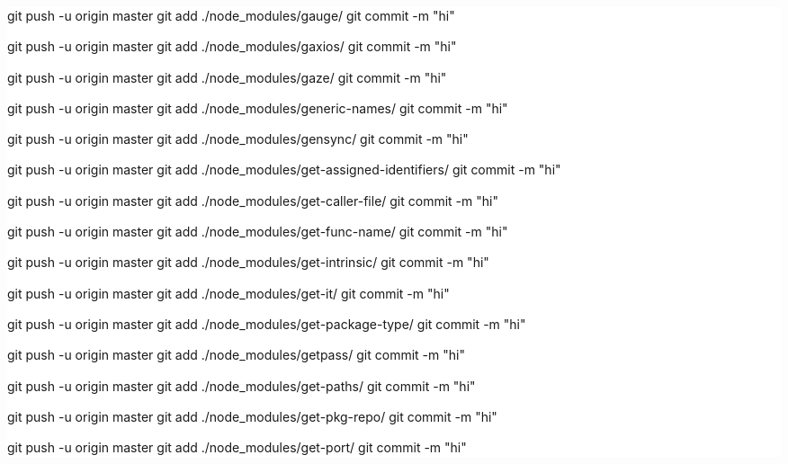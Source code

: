  git push -u origin master
 git add ./node_modules/gauge/
 git commit -m "hi"

 git push -u origin master
 git add ./node_modules/gaxios/
 git commit -m "hi"

 git push -u origin master
 git add ./node_modules/gaze/
 git commit -m "hi"

 git push -u origin master
 git add ./node_modules/generic-names/
 git commit -m "hi"

 git push -u origin master
 git add ./node_modules/gensync/
 git commit -m "hi"

 git push -u origin master
 git add ./node_modules/get-assigned-identifiers/
 git commit -m "hi"

 git push -u origin master
 git add ./node_modules/get-caller-file/
 git commit -m "hi"

 git push -u origin master
 git add ./node_modules/get-func-name/
 git commit -m "hi"

 git push -u origin master
 git add ./node_modules/get-intrinsic/
 git commit -m "hi"

 git push -u origin master
 git add ./node_modules/get-it/
 git commit -m "hi"

 git push -u origin master
 git add ./node_modules/get-package-type/
 git commit -m "hi"

 git push -u origin master
 git add ./node_modules/getpass/
 git commit -m "hi"

 git push -u origin master
 git add ./node_modules/get-paths/
 git commit -m "hi"

 git push -u origin master
 git add ./node_modules/get-pkg-repo/
 git commit -m "hi"

 git push -u origin master
 git add ./node_modules/get-port/
 git commit -m "hi"
